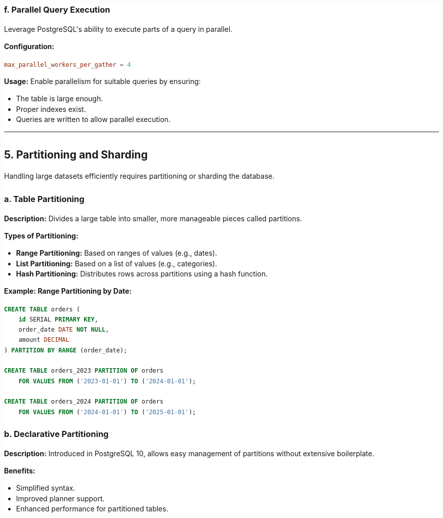 ### f. Parallel Query Execution

Leverage PostgreSQL's ability to execute parts of a query in parallel.

**Configuration:**
```conf
max_parallel_workers_per_gather = 4
```

**Usage:**
Enable parallelism for suitable queries by ensuring:
- The table is large enough.
- Proper indexes exist.
- Queries are written to allow parallel execution.

---

## 5. Partitioning and Sharding

Handling large datasets efficiently requires partitioning or sharding the database.

### a. Table Partitioning

**Description:** Divides a large table into smaller, more manageable pieces called partitions.

**Types of Partitioning:**
- **Range Partitioning:** Based on ranges of values (e.g., dates).
- **List Partitioning:** Based on a list of values (e.g., categories).
- **Hash Partitioning:** Distributes rows across partitions using a hash function.

**Example: Range Partitioning by Date:**
```sql
CREATE TABLE orders (
    id SERIAL PRIMARY KEY,
    order_date DATE NOT NULL,
    amount DECIMAL
) PARTITION BY RANGE (order_date);

CREATE TABLE orders_2023 PARTITION OF orders
    FOR VALUES FROM ('2023-01-01') TO ('2024-01-01');

CREATE TABLE orders_2024 PARTITION OF orders
    FOR VALUES FROM ('2024-01-01') TO ('2025-01-01');
```

### b. Declarative Partitioning

**Description:** Introduced in PostgreSQL 10, allows easy management of partitions without extensive boilerplate.

**Benefits:**
- Simplified syntax.
- Improved planner support.
- Enhanced performance for partitioned tables.
